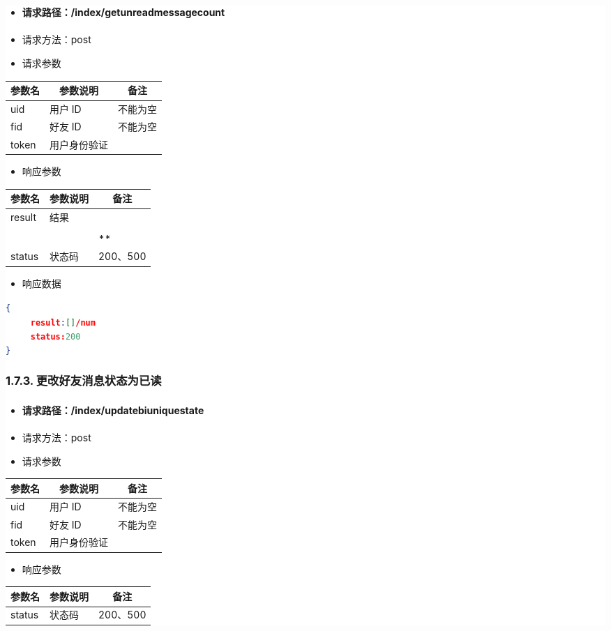 - #### 请求路径：/index/getunreadmessagecount

- 请求方法：post

- 请求参数

| 参数名 | 参数说明     | 备注     |
| ------ | ------------ | -------- |
| uid    | 用户 ID      | 不能为空 |
| fid    | 好友 ID      | 不能为空 |
| token  | 用户身份验证 |          |

- 响应参数

| 参数名 | 参数说明 | 备注     |
| ------ | -------- | -------- |
| result | 结果     |          |
|        |          |          |
|        |          | **       |
| status | 状态码   | 200、500 |

- 响应数据

```json
{
     result:[]/num
     status:200
}
```

### 1.7.3. 更改好友消息状态为已读

- #### 请求路径：/index/updatebiuniquestate

- 请求方法：post

- 请求参数

| 参数名 | 参数说明     | 备注     |
| ------ | ------------ | -------- |
| uid    | 用户 ID      | 不能为空 |
| fid    | 好友 ID      | 不能为空 |
| token  | 用户身份验证 |          |

- 响应参数

| 参数名 | 参数说明 | 备注     |
| ------ | -------- | -------- |
| status | 状态码   | 200、500 |
